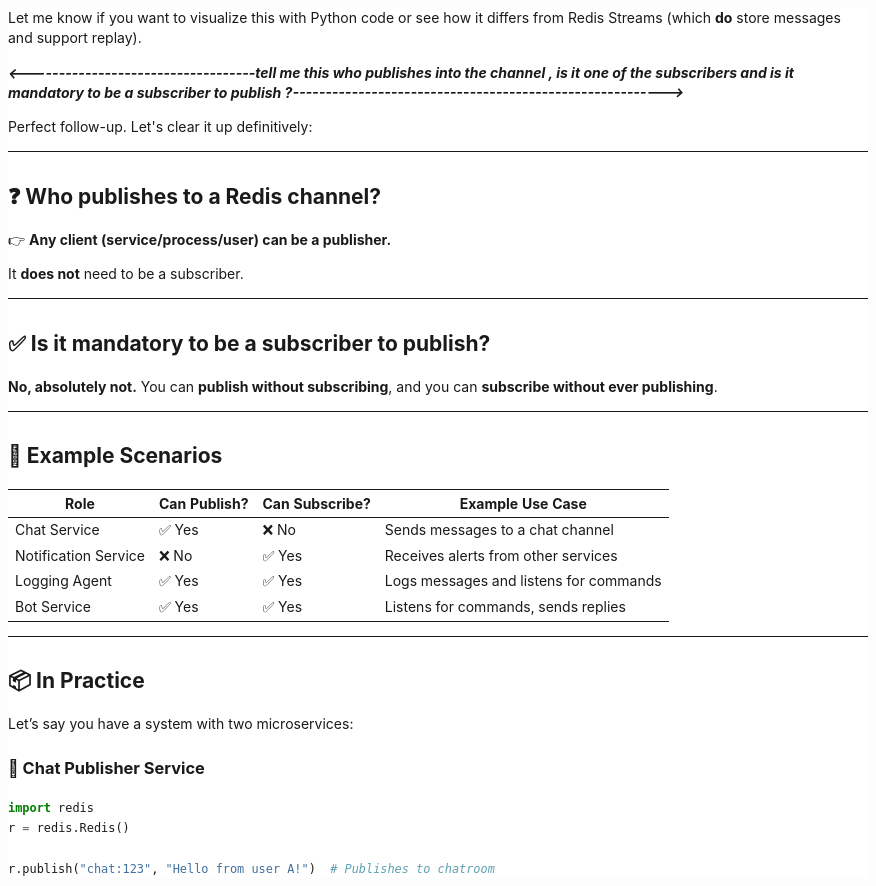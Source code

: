 
Let me know if you want to visualize this with Python code or see how it differs from Redis Streams (which **do** store messages and support replay).


***<-----------------------------------tell me this who publishes into the channel , is it one of the subscribers and is it mandatory to be a subscriber to publish ?--------------------------------------------------------->***

Perfect follow-up. Let's clear it up definitively:

---

## ❓ Who publishes to a Redis channel?

👉 **Any client (service/process/user) can be a publisher.**

It **does not** need to be a subscriber.

---

## ✅ Is it mandatory to be a subscriber to publish?

**No, absolutely not.**
You can **publish without subscribing**, and you can **subscribe without ever publishing**.

---

## 🧭 Example Scenarios

| Role                 | Can Publish? | Can Subscribe? | Example Use Case                       |
| -------------------- | ------------ | -------------- | -------------------------------------- |
| Chat Service         | ✅ Yes        | ❌ No           | Sends messages to a chat channel       |
| Notification Service | ❌ No         | ✅ Yes          | Receives alerts from other services    |
| Logging Agent        | ✅ Yes        | ✅ Yes          | Logs messages and listens for commands |
| Bot Service          | ✅ Yes        | ✅ Yes          | Listens for commands, sends replies    |

---

## 📦 In Practice

Let’s say you have a system with two microservices:

### 🔹 Chat Publisher Service

```python
import redis
r = redis.Redis()

r.publish("chat:123", "Hello from user A!")  # Publishes to chatroom
```
